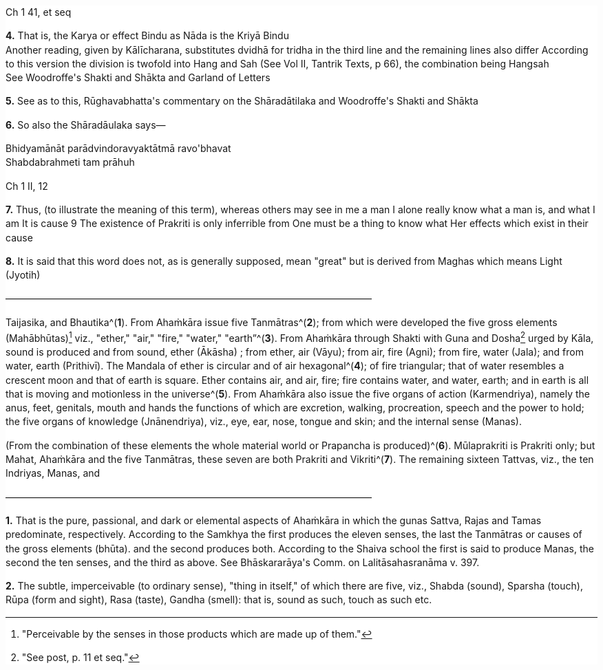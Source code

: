 Ch 1 41, et seq

**4.** That is, the Karya or effect Bindu as Nāda is the Kriyā Bindu  
 Another reading, given by Kālīcharana, substitutes dvidhā for tridha in the third line and the remaining lines also differ According to this version the division is twofold into Hang and Sah (See Vol II, Tantrik Texts, p 66), the combination being Hangsah  
 See Woodroffe's Shakti and Shākta and Garland of Letters

**5.** See as to this, Rūghavabhatta's commentary on the Shāradātilaka and Woodroffe's Shakti and Shākta

**6.** So also the Shāradāulaka says—

Bhidyamānāt parādvindoravyaktātmā ravo'bhavat  
Shabdabrahmeti tam prāhuh

Ch 1 II, 12

**7.** Thus, (to illustrate the meaning of this term), whereas others may see in me a man I alone really know what a man is, and what I am It is cause 9 The existence of Prakriti is only inferrible from One must be a thing to know what Her effects which exist in their cause

**8.** It is said that this word does not, as is generally supposed, mean "great" but is derived from Maghas which means Light (Jyotih)  

——————————————————————————————————————



Taijasika, and Bhautika^(**1**). From Ahaṁkāra issue five Tanmātras^(**2**); from which were developed the five gross elements (Mahābhūtas)[^9] viz., "ether," "air," "fire," "water," "earth”^(**3**). From Ahaṁkāra through Shakti with Guna and Dosha[^10] urged by Kāla, sound is produced and from sound, ether (Ākāsha) ; from ether, air (Vāyu); from air, fire (Agni); from fire, water (Jala); and from water, earth (Prithivī). The Mandala of ether is circular and of air hexagonal^(**4**); of fire triangular; that of water resembles a crescent moon and that of earth is square. Ether contains air, and air, fire; fire contains water, and water, earth; and in earth is all that is moving and motionless in the universe^(**5**). From Ahaṁkāra also issue the five organs of action (Karmendriya), namely the anus, feet, genitals, mouth and hands the functions of which are excretion, walking, procreation, speech and the power to hold; the five organs of knowledge (Jnānendriya), viz., eye, ear, nose, tongue and skin; and the internal sense (Manas).

[^9]: "Perceivable by the senses in those products which are made up of them."

[^10]: "See post, p. 11 et seq."

 (From the combination of these elements the whole material world or Prapancha is produced)^(**6**). Mūlaprakriti is Prakriti only; but Mahat, Ahaṁkāra and the five Tanmātras, these seven are both Prakriti and Vikriti^(**7**). The remaining sixteen Tattvas, viz., the ten Indriyas, Manas, and

——————————————————————————————————————  

**1.** That is the pure, passional, and dark or elemental aspects of Ahaṁkāra in which the gunas Sattva, Rajas and Tamas predominate, respectively. According to the Samkhya the first produces the eleven senses, the last the Tanmātras or causes of the gross elements (bhūta). and the second produces both. According to the Shaiva school the first is said to produce Manas, the second the ten senses, and the third as above. See Bhāskararāya's Comm. on Lalitāsahasranāma v. 397.

**2.** The subtle, imperceivable (to ordinary sense), "thing in itself," of which there are five, viz., Shabda (sound), Sparsha (touch), Rūpa (form and sight), Rasa (taste), Gandha (smell): that is, sound as such, touch as such etc.


[^1]: "Hymns to the Goddess, page 95"
[^2]: "The name of the Upanishad is given as it appears in the manuscript"
[^3]: " Essays II. 33."
[^4]: "see Introduction to my edition of the first part of "
[^5]: "See note at p. 29 post."
[^7]: "Or effect or transformations of Prakriti."
[^8]: "Purusha."
[^11]: "That is, Ida and Pimgalā."
[^12]: "These views are rejected by Nārāyana."
[^13]: "External."
[^14]: "Which exist in a latent or unexpressed state in the Sushumna."
[^15]: "Known as Pinda or She in whom all energies (Shakti
[^16]: "The basic plexus. See ib. and Author's "
[^17]: "Another name for "
[^18]: "For the two are the same."
[^19]: "V ante, p II"
[^20]: "That is three colours of the three Gunas—white, red, black"
[^21]: "The three Vedas—Rik, Yajus and Saman"
[^22]: "Bhuh, Bhuvah, Svah, or the terrestial, upper and celestial worlds"
[^23]: "The three lines of the Akatbādi triangle, viz Vahnı, Indu and Arka Sec Arthur Avalon's "
[^24]: "Buddhi, Ahamkära, Manas and Chitta."
[^25]: "Jägrat Svapna, Sushupti and Turiya"
[^26]: "The five elements are coloured, transparency (ether
[^27]: "Prāna, Apāna, Samāna, Udāna, Vyāna."
[^19]: "V ante, p II"
[^29]: "V. ante, p 15"
[^30]: "Or tastes, V ante, p. 16."
[^31]: "The Mantra Ong "
[^32]: "A name for the Bīja "
[^33]: "V. post, notes to p 36"
[^34]: "See post, p 36."
[^35]: "Ib."
[^36]: "See ante, p. 8."
[^37]: "Āditya, Marut, Ashvin, Indra, Ushas, Rudra, Vāyu and Kuvera."
[^38]: "N-S. E. & W., N-E. (Ishāna
[^39]: "See post, p. 35 ni and p. 27."
[^40]: "See note (3
[^41]: "In other words Prūna is in the south (right
[^42]: "That is the Sparsha Varnas other than Ma "
[^43]: "That is Ya (य
[^44]: "V. post."
[^45]: "That is the letters other than the vowels the consonants both Sparsha and Vyāpaka"
[^46]: "Hunger, thirst, sorrow, ignorance (moha
[^47]: "Touch (sparsha
[^48]: "Manas, Buddhi, Ahamkara and Chitta"
[^49]: "This is according to the Dipika—Deha or body"
[^50]: "The vowels and the vargas commencing with Ka-varga, v. post,"
[^51]: "That is, Mars, Venus, Mercury, Jupiter, Saturn,"
[^52]: "That is, Ha, Ra, Mäyä (I
[^53]: "The Dipika says that here Her identity with Bharga is pointed out."
[^54]: "The Genius of the ground where the Diksha takes place"
[^55]: "See Introduction to my book "
[^57]: "That is, the letters A to Ksha with the Bindu superimposed."
[^58]: "Seeds of the Eleocarpus ganitrus with which Japa is done"
[^59]: "A name for the jnäna-mudrā or munual gesture so called"
[^60]: "That is, attendant Devatās "
[^61]: "That is "
[^62]: "That is, existed before the three Devas of the Trimurti."
[^63]: "The Vägbhava and Kāma Bijas. She has other Bijas also,"
[^64]: "That Nāgas or Serpent divinities"
[^65]: "The Siddhas and names following are various classes of Devayoni"
[^66]: "See these described in my "
[^67]: "See Arthur and Ellen Avalon's "
[^68]: "The gestures of granting boons and dispelling fear"
[^69]: "Diagram used in worship"
[^70]: "Vv II, 12,"
[^71]: "Prana which manifests in the breath of breathing things (prānī
[^72]: "Samasteshi."
[^73]: "See v. I note 2, p. 29."
[^74]: "See last note."
[^75]: "That is the rajas guna"
[^76]: "Ishi."
[^77]: "Lit "
[^78]: "Chakra. Both conch and discus are white and shining."
[^79]: "Sattvaguna. Lit. "
[^80]: "Made of rudrāksha seed or human skull or bones."
[^81]: "When Gamgā was called down from heaven by Bhagiratha, She first fell into the matted hair (jata
[^82]: "Tamo-guna. "
[^83]: " Ishi. "
[^84]: "Goddess of speech, learning and wisdom."
[^85]: "The Jnana-mudrā."
[^86]: "Kaparda as is worn by Shiva."
[^87]: "One of the greatest names of the Devi; that is, Sã ya durgatim harati."
[^88]: "The vehicle of Durgā,"
[^89]: " Demonic spirits. [Esoterically the sense of duality in the sadhaka]"
[^90]: "That is, here not the Devayoni of that name but the Perfect with all accomplishment, those who are possessed of Siddhi"
[^91]: "Maheshi"
[^92]: "Shiva in the watery form of the Ashtamurti"
[^93]: "Himalaya who was the father of Pārvati."
[^94]: "Sunāthā,"
[^95]: "Mahadevi."
[^96]: "Lakshmi."
[^97]: "Vyomanile"
[^98]: "Mahadevī."
[^99]: "Vibhu."
[^100]: "The Devi as spouse of Shiva bears (as He does
[^76]: "Ishi."
[^102]: "Buddhi, see page 41."
[^103]: "Mati; here the acting manas."
[^104]: "Shaktiprabheda; that is, the various different manifestations of Her shakti."
[^105]: "Hare that is, remover of sin and pain."
[^106]: "Bhūh, Bhuvah, Svah, Mahah, Janah, Tapah, Satyam"
[^107]: "Tala, Atala, Vitala, Sutala, Talātala, Mahātala, Rasātala"
[^91]: "Maheshi"
[^109]: "Samaste"
[^110]: "Samastasvarūpe"
[^91]: "Maheshi"
[^112]: "Shrim."
[^113]: "Verse 8."
[^114]: "That is, not anahata but the small Ishtadevatā lotus below it."
[^115]: "That is, the mantra is so powerful that it may be recited with success under the easiest conditions."
[^116]: "Quaere."
[^117]: "Or fickle, lustiul: it may also mean the male genitals, as yoni is given post."